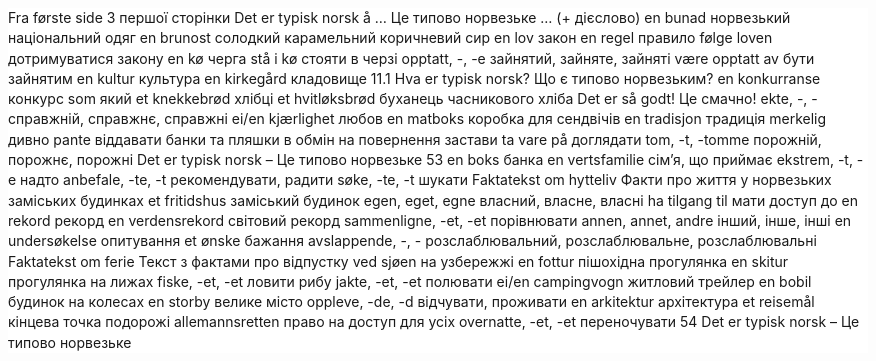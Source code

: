 Fra første side З першої сторінки
Det er typisk norsk å … Це типово норвезьке … (+ дієслово)
en bunad норвезький національний одяг
en brunost солодкий карамельний коричневий сир
en lov закон
en regel правило
følge loven дотримуватися закону
en kø черга
stå i kø стояти в черзі
opptatt, -, -e зайнятий, зайняте, зайняті
være opptatt av бути зайнятим
en kultur культура
en kirkegård кладовище
11.1
Hva er typisk norsk? Що є типово норвезьким?
en konkurranse конкурс
som який
et knekkebrød хлібці
et hvitløksbrød буханець часникового хліба
Det er så godt! Це смачно!
ekte, -, - справжній, справжнє, справжні
ei/en kjærlighet любов
en matboks коробка для сендвічів
en tradisjon традиція
merkelig дивно
pante віддавати банки та пляшки в обмін на
повернення застави
ta vare på доглядати
tom, -t, -tomme порожній, порожнє, порожні
Det er typisk norsk – Це типово норвезьке 53
en boks банка
en vertsfamilie сім’я, що приймає
ekstrem, -t, -e надто
anbefale, -te, -t рекомендувати, радити
søke, -te, -t шукати
Faktatekst om hytteliv Факти про життя у норвезьких
заміських будинках
et fritidshus заміський будинок
egen, eget, egne власний, власне, власні
ha tilgang til мати доступ до
en rekord рекорд
en verdensrekord світовий рекорд
sammenligne, -et, -et порівнювати
annen, annet, andre інший, інше, інші
en undersøkelse опитування
et ønske бажання
avslappende, -, - розслаблювальний,
розслаблювальне,
розслаблювальні
Faktatekst om ferie Текст з фактами про відпустку
ved sjøen на узбережжі
en fottur пішохідна прогулянка
en skitur прогулянка на лижах
fiske, -et, -et ловити рибу
jakte, -et, -et полювати
ei/en campingvogn житловий трейлер
en bobil будинок на колесах
en storby велике місто
oppleve, -de, -d відчувати, проживати
en arkitektur архітектура
et reisemål кінцева точка подорожі
allemannsretten право на доступ для усіх
overnatte, -et, -et переночувати
54 Det er typisk norsk – Це типово норвезьке
